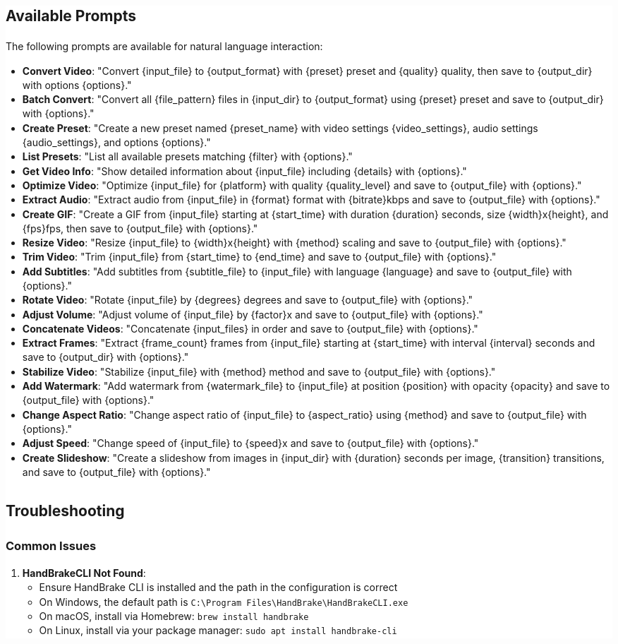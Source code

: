 ## Available Prompts

The following prompts are available for natural language interaction:

- **Convert Video**: "Convert {input_file} to {output_format} with {preset} preset and {quality} quality, then save to {output_dir} with options {options}."
- **Batch Convert**: "Convert all {file_pattern} files in {input_dir} to {output_format} using {preset} preset and save to {output_dir} with {options}."
- **Create Preset**: "Create a new preset named {preset_name} with video settings {video_settings}, audio settings {audio_settings}, and options {options}."
- **List Presets**: "List all available presets matching {filter} with {options}."
- **Get Video Info**: "Show detailed information about {input_file} including {details} with {options}."
- **Optimize Video**: "Optimize {input_file} for {platform} with quality {quality_level} and save to {output_file} with {options}."
- **Extract Audio**: "Extract audio from {input_file} in {format} format with {bitrate}kbps and save to {output_file} with {options}."
- **Create GIF**: "Create a GIF from {input_file} starting at {start_time} with duration {duration} seconds, size {width}x{height}, and {fps}fps, then save to {output_file} with {options}."
- **Resize Video**: "Resize {input_file} to {width}x{height} with {method} scaling and save to {output_file} with {options}."
- **Trim Video**: "Trim {input_file} from {start_time} to {end_time} and save to {output_file} with {options}."
- **Add Subtitles**: "Add subtitles from {subtitle_file} to {input_file} with language {language} and save to {output_file} with {options}."
- **Rotate Video**: "Rotate {input_file} by {degrees} degrees and save to {output_file} with {options}."
- **Adjust Volume**: "Adjust volume of {input_file} by {factor}x and save to {output_file} with {options}."
- **Concatenate Videos**: "Concatenate {input_files} in order and save to {output_file} with {options}."
- **Extract Frames**: "Extract {frame_count} frames from {input_file} starting at {start_time} with interval {interval} seconds and save to {output_dir} with {options}."
- **Stabilize Video**: "Stabilize {input_file} with {method} method and save to {output_file} with {options}."
- **Add Watermark**: "Add watermark from {watermark_file} to {input_file} at position {position} with opacity {opacity} and save to {output_file} with {options}."
- **Change Aspect Ratio**: "Change aspect ratio of {input_file} to {aspect_ratio} using {method} and save to {output_file} with {options}."
- **Adjust Speed**: "Change speed of {input_file} to {speed}x and save to {output_file} with {options}."
- **Create Slideshow**: "Create a slideshow from images in {input_dir} with {duration} seconds per image, {transition} transitions, and save to {output_file} with {options}."

## Troubleshooting

### Common Issues

1. **HandBrakeCLI Not Found**:
   - Ensure HandBrake CLI is installed and the path in the configuration is correct
   - On Windows, the default path is `C:\Program Files\HandBrake\HandBrakeCLI.exe`
   - On macOS, install via Homebrew: `brew install handbrake`
   - On Linux, install via your package manager: `sudo apt install handbrake-cli`

